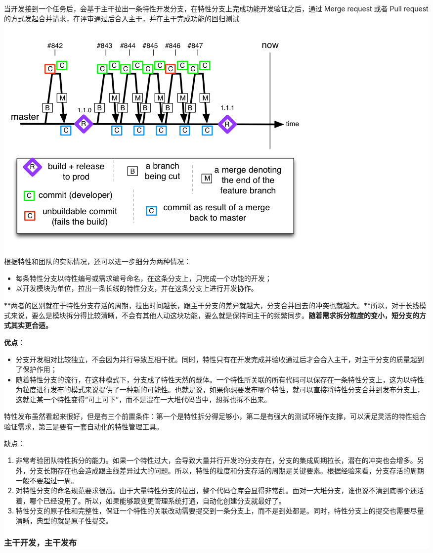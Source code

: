 当开发接到一个任务后，会基于主干拉出一条特性开发分支，在特性分支上完成功能开发验证之后，通过 Merge request 或者 Pull request 的方式发起合并请求，在评审通过后合入主干，并在主干完成功能的回归测试

![img](/assets/images/ops/devops/wiybm_slfb.png)

根据特性和团队的实际情况，还可以进一步细分为两种情况：

- 每条特性分支以特性编号或需求编号命名，在这条分支上，只完成一个功能的开发；
- 以开发模块为单位，拉出一条长线的特性分支，并在这条分支上进行开发协作。



**两者的区别就在于特性分支存活的周期，拉出时间越长，跟主干分支的差异就越大，分支合并回去的冲突也就越大。**所以，对于长线模式来说，要么是模块拆分得比较清晰，不会有其他人动这块功能，要么就是保持同主干的频繁同步。**随着需求拆分粒度的变小，短分支的方式其实更合适。**

**优点：**

- 分支开发相对比较独立，不会因为并行导致互相干扰。同时，特性只有在开发完成并验收通过后才会合入主干，对主干分支的质量起到了保护作用；
- 随着特性分支的流行，在这种模式下，分支成了特性天然的载体。一个特性所关联的所有代码可以保存在一条特性分支上，这为以特性为粒度进行发布的模式来说提供了一种新的可能性。也就是说，如果你想要发布哪个特性，就可以直接将特性分支合并到发布分支上，这就让某一个特性变得“可上可下”，而不是混在一大堆代码当中，想拆也拆不出来。

特性发布虽然看起来很好，但是有三个前置条件：第一个是特性拆分得足够小，第二是有强大的测试环境作支撑，可以满足灵活的特性组合验证需求，第三是要有一套自动化的特性管理工具。

缺点：

1. 非常考验团队特性拆分的能力。如果一个特性过大，会导致大量并行开发的分支存在，分支的集成周期拉长，潜在的冲突也会增多。另外，分支长期存在也会造成跟主线差异过大的问题。所以，特性的粒度和分支存活的周期是关键要素。根据经验来看，分支存活的周期一般不要超过一周。
2. 对特性分支的命名规范要求很高。由于大量特性分支的拉出，整个代码仓库会显得非常乱。面对一大堆分支，谁也说不清到底哪个还活着，哪个已经没用了。所以，如果能够跟变更管理系统打通，自动化创建分支就最好了。
3. 特性分支的原子性和完整性，保证一个特性的关联改动需要提交到一条分支上，而不是到处都是。同时，特性分支上的提交也需要尽量清晰，典型的就是原子性提交。



### 主干开发，主干发布

